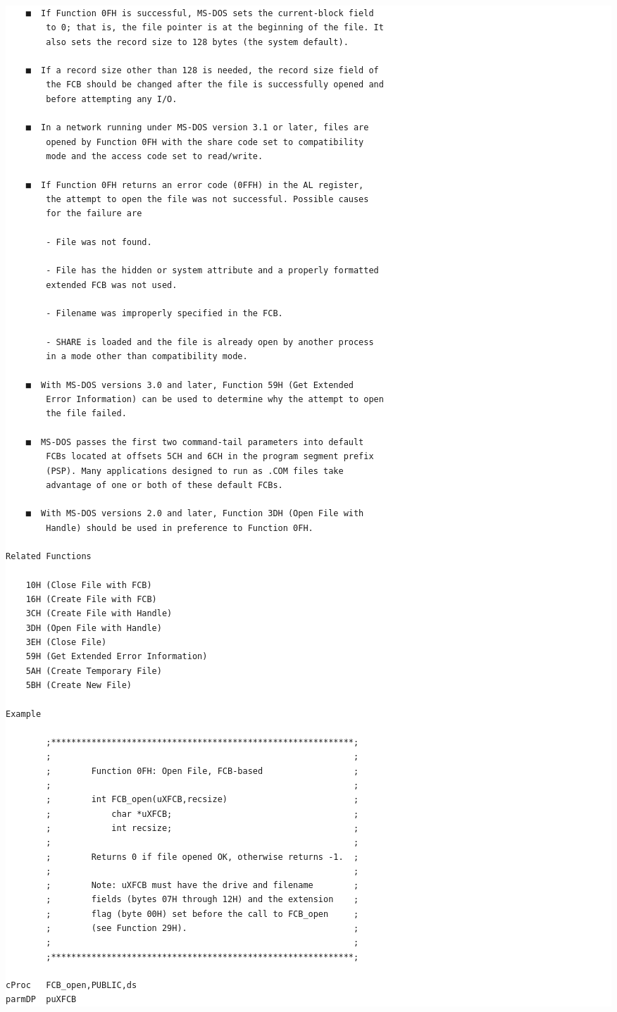         ■  If Function 0FH is successful, MS-DOS sets the current-block field
            to 0; that is, the file pointer is at the beginning of the file. It
            also sets the record size to 128 bytes (the system default).

        ■  If a record size other than 128 is needed, the record size field of
            the FCB should be changed after the file is successfully opened and
            before attempting any I/O.

        ■  In a network running under MS-DOS version 3.1 or later, files are
            opened by Function 0FH with the share code set to compatibility
            mode and the access code set to read/write.

        ■  If Function 0FH returns an error code (0FFH) in the AL register,
            the attempt to open the file was not successful. Possible causes
            for the failure are

            - File was not found.

            - File has the hidden or system attribute and a properly formatted
            extended FCB was not used.

            - Filename was improperly specified in the FCB.

            - SHARE is loaded and the file is already open by another process
            in a mode other than compatibility mode.

        ■  With MS-DOS versions 3.0 and later, Function 59H (Get Extended
            Error Information) can be used to determine why the attempt to open
            the file failed.

        ■  MS-DOS passes the first two command-tail parameters into default
            FCBs located at offsets 5CH and 6CH in the program segment prefix
            (PSP). Many applications designed to run as .COM files take
            advantage of one or both of these default FCBs.

        ■  With MS-DOS versions 2.0 and later, Function 3DH (Open File with
            Handle) should be used in preference to Function 0FH.

    Related Functions

        10H (Close File with FCB)
        16H (Create File with FCB)
        3CH (Create File with Handle)
        3DH (Open File with Handle)
        3EH (Close File)
        59H (Get Extended Error Information)
        5AH (Create Temporary File)
        5BH (Create New File)

    Example

            ;************************************************************;
            ;                                                            ;
            ;        Function 0FH: Open File, FCB-based                  ;
            ;                                                            ;
            ;        int FCB_open(uXFCB,recsize)                         ;
            ;            char *uXFCB;                                    ;
            ;            int recsize;                                    ;
            ;                                                            ;
            ;        Returns 0 if file opened OK, otherwise returns -1.  ;
            ;                                                            ;
            ;        Note: uXFCB must have the drive and filename        ;
            ;        fields (bytes 07H through 12H) and the extension    ;
            ;        flag (byte 00H) set before the call to FCB_open     ;
            ;        (see Function 29H).                                 ;
            ;                                                            ;
            ;************************************************************;

    cProc   FCB_open,PUBLIC,ds
    parmDP  puXFCB